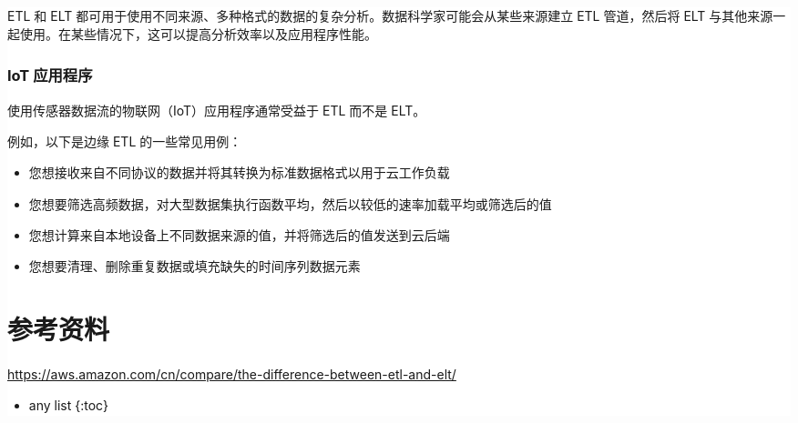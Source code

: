 ETL 和 ELT 都可用于使用不同来源、多种格式的数据的复杂分析。数据科学家可能会从某些来源建立 ETL 管道，然后将 ELT 与其他来源一起使用。在某些情况下，这可以提高分析效率以及应用程序性能。

### IoT 应用程序

使用传感器数据流的物联网（IoT）应用程序通常受益于 ETL 而不是 ELT。

例如，以下是边缘 ETL 的一些常见用例：

- 您想接收来自不同协议的数据并将其转换为标准数据格式以用于云工作负载

- 您想要筛选高频数据，对大型数据集执行函数平均，然后以较低的速率加载平均或筛选后的值

- 您想计算来自本地设备上不同数据来源的值，并将筛选后的值发送到云后端

- 您想要清理、删除重复数据或填充缺失的时间序列数据元素

# 参考资料

https://aws.amazon.com/cn/compare/the-difference-between-etl-and-elt/

* any list
{:toc}